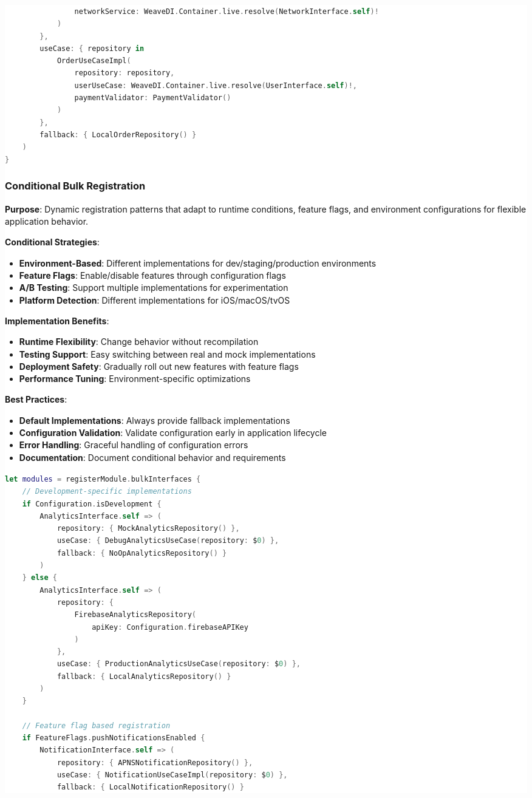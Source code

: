 ```swift
                networkService: WeaveDI.Container.live.resolve(NetworkInterface.self)!
            )
        },
        useCase: { repository in
            OrderUseCaseImpl(
                repository: repository,
                userUseCase: WeaveDI.Container.live.resolve(UserInterface.self)!,
                paymentValidator: PaymentValidator()
            )
        },
        fallback: { LocalOrderRepository() }
    )
}
```

### Conditional Bulk Registration

**Purpose**: Dynamic registration patterns that adapt to runtime conditions, feature flags, and environment configurations for flexible application behavior.

**Conditional Strategies**:
- **Environment-Based**: Different implementations for dev/staging/production environments
- **Feature Flags**: Enable/disable features through configuration flags
- **A/B Testing**: Support multiple implementations for experimentation
- **Platform Detection**: Different implementations for iOS/macOS/tvOS

**Implementation Benefits**:
- **Runtime Flexibility**: Change behavior without recompilation
- **Testing Support**: Easy switching between real and mock implementations
- **Deployment Safety**: Gradually roll out new features with feature flags
- **Performance Tuning**: Environment-specific optimizations

**Best Practices**:
- **Default Implementations**: Always provide fallback implementations
- **Configuration Validation**: Validate configuration early in application lifecycle
- **Error Handling**: Graceful handling of configuration errors
- **Documentation**: Document conditional behavior and requirements

```swift
let modules = registerModule.bulkInterfaces {
    // Development-specific implementations
    if Configuration.isDevelopment {
        AnalyticsInterface.self => (
            repository: { MockAnalyticsRepository() },
            useCase: { DebugAnalyticsUseCase(repository: $0) },
            fallback: { NoOpAnalyticsRepository() }
        )
    } else {
        AnalyticsInterface.self => (
            repository: {
                FirebaseAnalyticsRepository(
                    apiKey: Configuration.firebaseAPIKey
                )
            },
            useCase: { ProductionAnalyticsUseCase(repository: $0) },
            fallback: { LocalAnalyticsRepository() }
        )
    }

    // Feature flag based registration
    if FeatureFlags.pushNotificationsEnabled {
        NotificationInterface.self => (
            repository: { APNSNotificationRepository() },
            useCase: { NotificationUseCaseImpl(repository: $0) },
            fallback: { LocalNotificationRepository() }
```